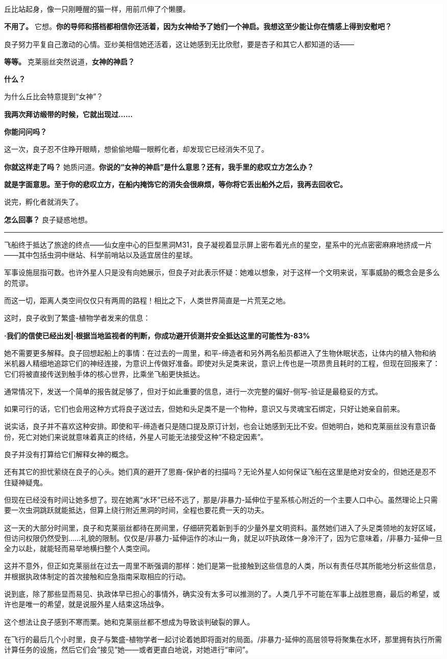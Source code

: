 丘比站起身，像一只刚睡醒的猫一样，用前爪伸了个懒腰。

**不用了。** 它想。**你的导师和搭档都相信你还活着，因为女神给予了她们一个神启。我想这至少能让你在情感上得到安慰吧？**

良子努力平复自己激动的心情。亚纱美相信她还活着，这让她感到无比欣慰，要是杏子和其它人都知道的话——

**等等。** 克莱丽丝突然说道，**女神的神启？**

**什么？**

为什么丘比会特意提到“女神”？

**我两次拜访缎带的时候，它就出现过……**

**你能问问吗？**

这一次，良子忍不住睁开眼睛，想偷偷地瞄一眼孵化者，却发现它已经消失不见了。

**你就这样走了吗？** 她质问道。**你说的“女神的神启”是什么意思？还有，我手里的悲叹立方怎么办？**

**就是字面意思。至于你的悲叹立方，在船内掩饰它的消失会很麻烦，等你将它丢出船外之后，我再去回收它。**

说完，孵化者就消失了。

**怎么回事？** 良子疑惑地想。

---

飞船终于抵达了旅途的终点——仙女座中心的巨型黑洞M31，良子凝视着显示屏上密布着光点的星空，星系中的光点密密麻麻地挤成一片——其中包括虫洞中继站、科学前哨站以及适宜居住的星球。

军事设施屈指可数。也许外星人只是没有向她展示，但良子对此表示怀疑：她难以想象，对于这样一个文明来说，军事威胁的概念会是多么的荒谬。

而这一切，距离人类空间仅仅只有两周的路程！相比之下，人类世界简直是一片荒芜之地。

这时，良子收到了繁盛-植物学者发来的信息：

**·我们的信使已经出发|·根据当地监视者的判断，你成功避开侦测并安全抵达这里的可能性为-83%**

她不需要更多解释。良子回想起船上的事情：在过去的一周里，和平-缔造者和另外两名船员都进入了生物休眠状态，让体内的植入物和纳米机器人精细地追踪它们的神经连接，为意识上传做好准备。即使对头足类来说，意识上传也是一项昂贵且耗时的工程，但现在回报来了：它们将被直接传送到触手体的核心世界，比乘坐飞船更快抵达。

通常情况下，发送一个简单的报告就足够了，但对于如此重要的信息，进行一次完整的偏好-侧写-验证是最稳妥的方式。

如果可行的话，它们也会用这种方式将良子送过去，但她和头足类不是一个物种，意识又与灵魂宝石绑定，只好让她亲自前来。

说实话，良子并不喜欢这种安排。即使和平-缔造者只是随口提及原订计划，也会让她感到无比不安。但她明白，她和克莱丽丝没有意识备份，死亡对她们来说就意味着真正的终结，外星人可能无法接受这种“不稳定因素”。

良子并没有打算给它们解释女神的概念。

还有其它的担忧萦绕在良子的心头。她们真的避开了思裔-保护者的扫描吗？无论外星人如何保证飞船在这里是绝对安全的，但她还是忍不住疑神疑鬼。

但现在已经没有时间让她多想了。现在她离“水环”已经不远了，那是/非暴力-延伸位于星系核心附近的一个主要人口中心。虽然理论上只需要一次虫洞跳跃就能抵达，但算上绕行附近黑洞的时间，全程也要花费一天的功夫。

这一天的大部分时间里，良子和克莱丽丝都待在房间里，仔细研究着新到手的少量外星文明资料。虽然她们进入了头足类领地的友好区域，但访问权限仍然受到……礼貌的限制。仅仅是/非暴力-延伸运作的冰山一角，就足以吓执政体一身冷汗了，因为它意味着，/非暴力-延伸一旦全力以赴，就能轻而易举地横扫整个人类空间。

这并不意外，但正如克莱丽丝在过去一周里不断强调的那样：她们是第一批接触到这些信息的人类，所以有责任尽其所能地分析这些信息，并根据执政体制定的首次接触和应急指南采取相应的行动。

说到底，除了那些显而易见、执政体早已担心的事情外，确实没有太多可以推测的了。人类几乎不可能在军事上战胜思裔，最后的希望，或许也是唯一的希望，就是说服外星人结束这场战争。

这个想法让良子感到不寒而栗。她和克莱丽丝都不想成为导致谈判破裂的罪人。

在飞行的最后几个小时里，良子与繁盛-植物学者一起讨论着她即将面对的局面。/非暴力-延伸的高层领导将聚集在水环，那里拥有执行所需计算任务的设施，然后它们会“接见”她——或者更直白地说，对她进行“审问”。
